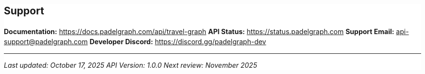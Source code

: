 
## Support

**Documentation:** https://docs.padelgraph.com/api/travel-graph
**API Status:** https://status.padelgraph.com
**Support Email:** api-support@padelgraph.com
**Developer Discord:** https://discord.gg/padelgraph-dev

---

*Last updated: October 17, 2025*
*API Version: 1.0.0*
*Next review: November 2025*

